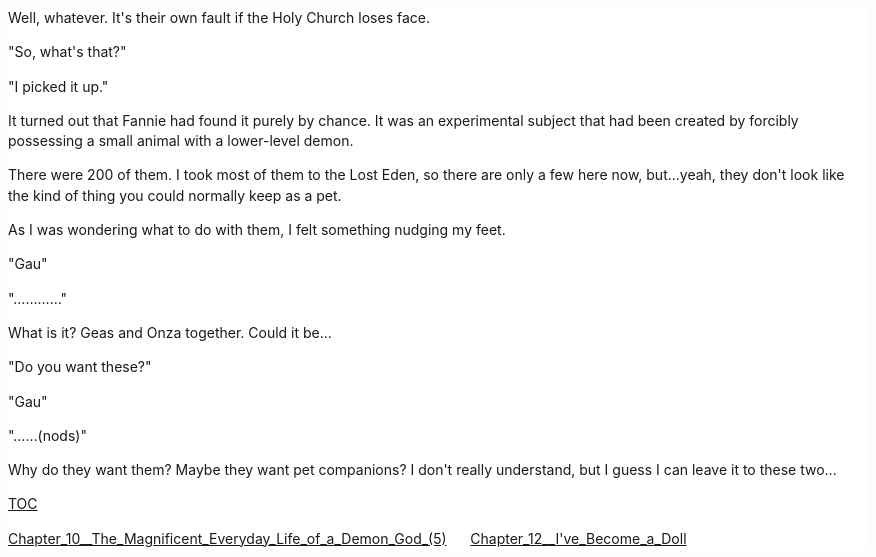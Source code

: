 Well, whatever. It's their own fault if the Holy Church loses face.

"So, what's that?"

"I picked it up."

It turned out that Fannie had found it purely by chance. It was an experimental subject that had been created by forcibly possessing a small animal with a lower-level demon.

There were 200 of them. I took most of them to the Lost Eden, so there are only a few here now, but...yeah, they don't look like the kind of thing you could normally keep as a pet.

As I was wondering what to do with them, I felt something nudging my feet.

"Gau" 

"…………"

What is it? Geas and Onza together. Could it be...

"Do you want these?"

"Gau"

"……(nods)"

Why do they want them? Maybe they want pet companions? I don't really understand, but I guess I can leave it to these two...


[TOC](./readme.md)

[Chapter_10__The_Magnificent_Everyday_Life_of_a_Demon_God_(5)](./Chapter_10__The_Magnificent_Everyday_Life_of_a_Demon_God_(5).md)&nbsp;&nbsp;&nbsp;&nbsp;&nbsp;&nbsp;[Chapter_12__I've_Become_a_Doll](./Chapter_12__I've_Become_a_Doll.md)

